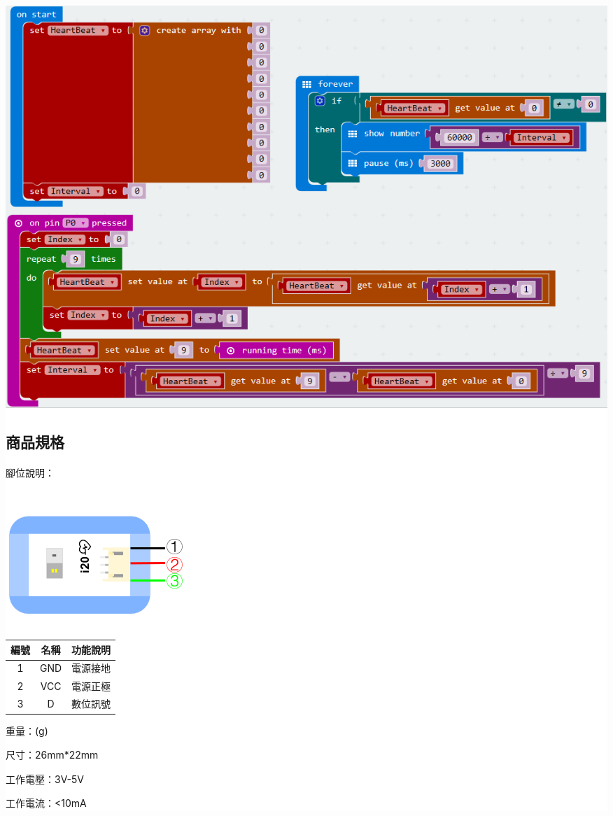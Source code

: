 ![](../../.gitbook/assets/heartrate_monitor_sensor_prg4_en.png)

## 商品規格

腳位說明：

![](../../.gitbook/assets/heartrate_monitor_sensor_spec.png)

| **編號** | **名稱** | **功能說明** |
| :---: | :---: | :---: |
| 1 | GND | 電源接地 |
| 2 | VCC | 電源正極 |
| 3 | D | 數位訊號 |

重量：\(g\)

尺寸：26mm\*22mm

工作電壓：3V-5V

工作電流：&lt;10mA

